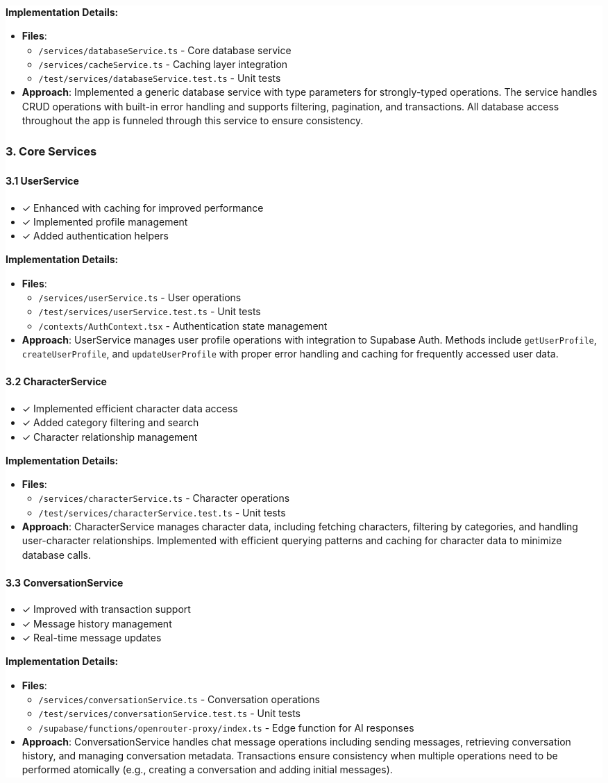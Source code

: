 **Implementation Details:**
- **Files**: 
  - `/services/databaseService.ts` - Core database service
  - `/services/cacheService.ts` - Caching layer integration
  - `/test/services/databaseService.test.ts` - Unit tests
- **Approach**: Implemented a generic database service with type parameters for strongly-typed operations. The service handles CRUD operations with built-in error handling and supports filtering, pagination, and transactions. All database access throughout the app is funneled through this service to ensure consistency.

### 3. Core Services

#### 3.1 UserService
- ✓ Enhanced with caching for improved performance
- ✓ Implemented profile management
- ✓ Added authentication helpers

**Implementation Details:**
- **Files**: 
  - `/services/userService.ts` - User operations
  - `/test/services/userService.test.ts` - Unit tests
  - `/contexts/AuthContext.tsx` - Authentication state management
- **Approach**: UserService manages user profile operations with integration to Supabase Auth. Methods include `getUserProfile`, `createUserProfile`, and `updateUserProfile` with proper error handling and caching for frequently accessed user data.

#### 3.2 CharacterService
- ✓ Implemented efficient character data access
- ✓ Added category filtering and search
- ✓ Character relationship management

**Implementation Details:**
- **Files**: 
  - `/services/characterService.ts` - Character operations
  - `/test/services/characterService.test.ts` - Unit tests
- **Approach**: CharacterService manages character data, including fetching characters, filtering by categories, and handling user-character relationships. Implemented with efficient querying patterns and caching for character data to minimize database calls.

#### 3.3 ConversationService
- ✓ Improved with transaction support
- ✓ Message history management
- ✓ Real-time message updates

**Implementation Details:**
- **Files**: 
  - `/services/conversationService.ts` - Conversation operations
  - `/test/services/conversationService.test.ts` - Unit tests
  - `/supabase/functions/openrouter-proxy/index.ts` - Edge function for AI responses
- **Approach**: ConversationService handles chat message operations including sending messages, retrieving conversation history, and managing conversation metadata. Transactions ensure consistency when multiple operations need to be performed atomically (e.g., creating a conversation and adding initial messages).
